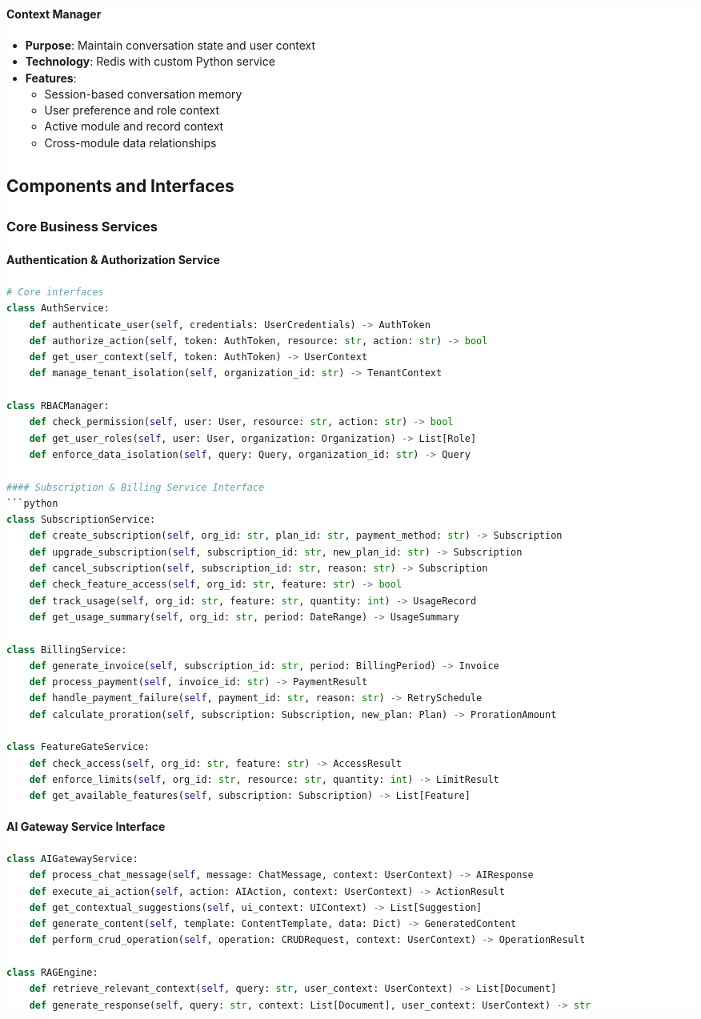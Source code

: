 #### Context Manager
- **Purpose**: Maintain conversation state and user context
- **Technology**: Redis with custom Python service
- **Features**:
  - Session-based conversation memory
  - User preference and role context
  - Active module and record context
  - Cross-module data relationships

## Components and Interfaces

### Core Business Services

#### Authentication & Authorization Service
```python
# Core interfaces
class AuthService:
    def authenticate_user(self, credentials: UserCredentials) -> AuthToken
    def authorize_action(self, token: AuthToken, resource: str, action: str) -> bool
    def get_user_context(self, token: AuthToken) -> UserContext
    def manage_tenant_isolation(self, organization_id: str) -> TenantContext

class RBACManager:
    def check_permission(self, user: User, resource: str, action: str) -> bool
    def get_user_roles(self, user: User, organization: Organization) -> List[Role]
    def enforce_data_isolation(self, query: Query, organization_id: str) -> Query

#### Subscription & Billing Service Interface
```python
class SubscriptionService:
    def create_subscription(self, org_id: str, plan_id: str, payment_method: str) -> Subscription
    def upgrade_subscription(self, subscription_id: str, new_plan_id: str) -> Subscription
    def cancel_subscription(self, subscription_id: str, reason: str) -> Subscription
    def check_feature_access(self, org_id: str, feature: str) -> bool
    def track_usage(self, org_id: str, feature: str, quantity: int) -> UsageRecord
    def get_usage_summary(self, org_id: str, period: DateRange) -> UsageSummary

class BillingService:
    def generate_invoice(self, subscription_id: str, period: BillingPeriod) -> Invoice
    def process_payment(self, invoice_id: str) -> PaymentResult
    def handle_payment_failure(self, payment_id: str, reason: str) -> RetrySchedule
    def calculate_proration(self, subscription: Subscription, new_plan: Plan) -> ProrationAmount

class FeatureGateService:
    def check_access(self, org_id: str, feature: str) -> AccessResult
    def enforce_limits(self, org_id: str, resource: str, quantity: int) -> LimitResult
    def get_available_features(self, subscription: Subscription) -> List[Feature]
```

#### AI Gateway Service Interface
```python
class AIGatewayService:
    def process_chat_message(self, message: ChatMessage, context: UserContext) -> AIResponse
    def execute_ai_action(self, action: AIAction, context: UserContext) -> ActionResult
    def get_contextual_suggestions(self, ui_context: UIContext) -> List[Suggestion]
    def generate_content(self, template: ContentTemplate, data: Dict) -> GeneratedContent
    def perform_crud_operation(self, operation: CRUDRequest, context: UserContext) -> OperationResult

class RAGEngine:
    def retrieve_relevant_context(self, query: str, user_context: UserContext) -> List[Document]
    def generate_response(self, query: str, context: List[Document], user_context: UserContext) -> str
```